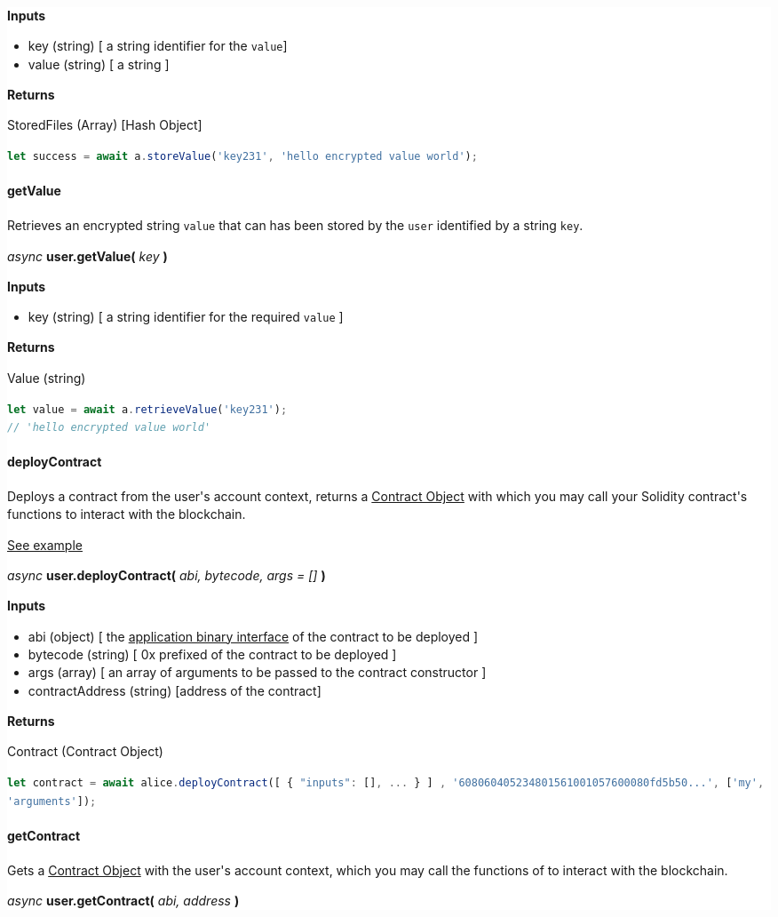 **Inputs**
- key (string) [ a string identifier for the `value`]
- value (string) [ a string ]

**Returns**

StoredFiles (Array) [Hash Object]

```javascript
let success = await a.storeValue('key231', 'hello encrypted value world');
```

#### getValue

Retrieves an encrypted string `value` that can has been stored by the `user` identified by a string `key`. 

*async* **user.getValue(** *key* **)**

**Inputs**
- key (string) [ a string identifier for the required `value` ] 

**Returns**

Value (string)

```javascript
let value = await a.retrieveValue('key231');
// 'hello encrypted value world'
```

#### deployContract

Deploys a contract from the user's account context, returns a [Contract Object](#contract-object) with which you may call your Solidity contract's functions to interact with the blockchain.

[See example](#use-your-own-contracts)

*async* **user.deployContract(** *abi, bytecode, args = []* **)**

**Inputs**
- abi (object) [ the [application binary interface]() of the contract to be deployed ]
- bytecode (string) [ 0x prefixed of the contract to be deployed  ]
- args (array) [ an array of arguments to be passed to the contract constructor  ]
- contractAddress (string) [address of the contract]

**Returns**

Contract (Contract Object)

```javascript
let contract = await alice.deployContract([ { "inputs": [], ... } ] , '608060405234801561001057600080fd5b50...', ['my', 'arguments']);
```

#### getContract

Gets a [Contract Object]() with the user's account context, which you may call the functions of to interact with the blockchain.

*async* **user.getContract(** *abi, address* **)**

